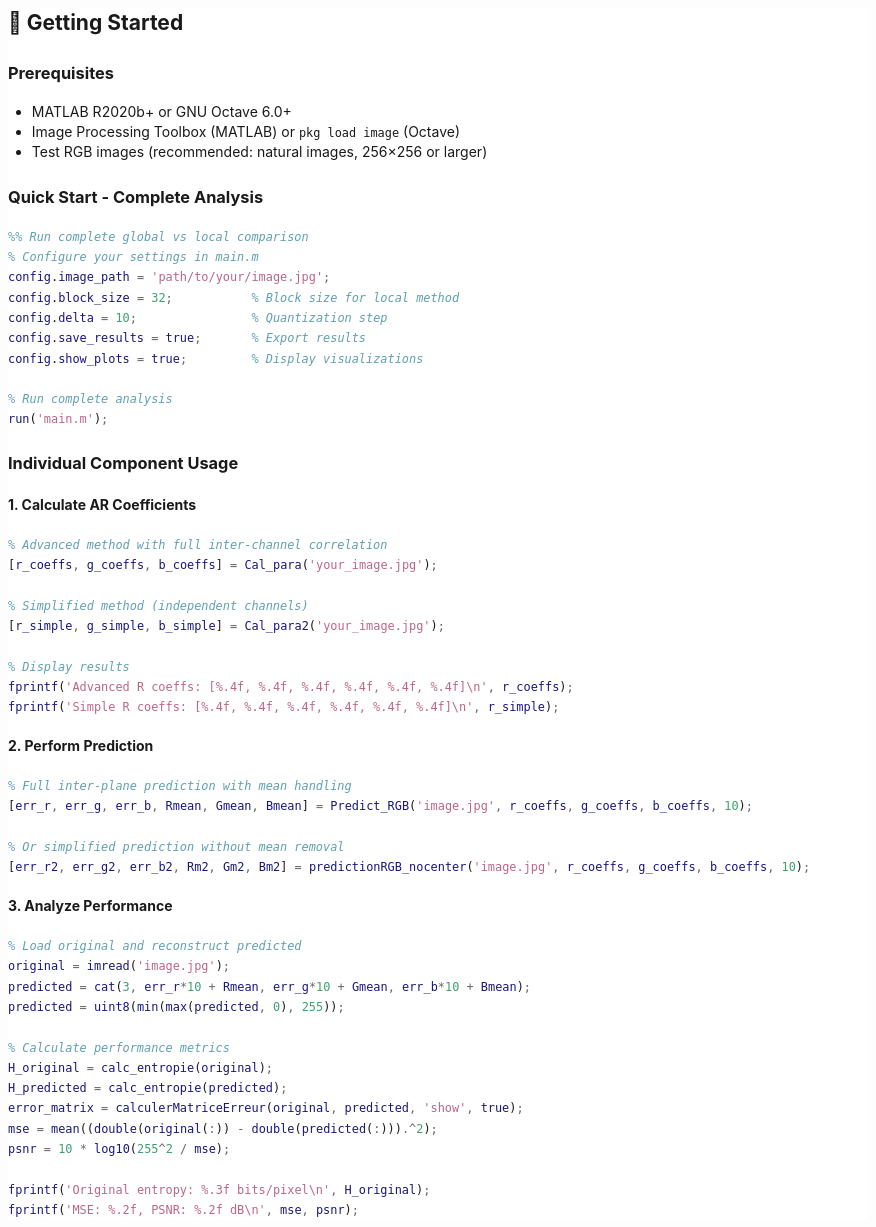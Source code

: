 ## 🚀 Getting Started

### Prerequisites
- MATLAB R2020b+ or GNU Octave 6.0+
- Image Processing Toolbox (MATLAB) or `pkg load image` (Octave)
- Test RGB images (recommended: natural images, 256×256 or larger)

### Quick Start - Complete Analysis

```matlab
%% Run complete global vs local comparison
% Configure your settings in main.m
config.image_path = 'path/to/your/image.jpg';
config.block_size = 32;           % Block size for local method
config.delta = 10;                % Quantization step
config.save_results = true;       % Export results
config.show_plots = true;         % Display visualizations

% Run complete analysis
run('main.m');
```

### Individual Component Usage

#### 1. Calculate AR Coefficients
```matlab
% Advanced method with full inter-channel correlation
[r_coeffs, g_coeffs, b_coeffs] = Cal_para('your_image.jpg');

% Simplified method (independent channels)
[r_simple, g_simple, b_simple] = Cal_para2('your_image.jpg');

% Display results
fprintf('Advanced R coeffs: [%.4f, %.4f, %.4f, %.4f, %.4f, %.4f]\n', r_coeffs);
fprintf('Simple R coeffs: [%.4f, %.4f, %.4f, %.4f, %.4f, %.4f]\n', r_simple);
```

#### 2. Perform Prediction
```matlab
% Full inter-plane prediction with mean handling
[err_r, err_g, err_b, Rmean, Gmean, Bmean] = Predict_RGB('image.jpg', r_coeffs, g_coeffs, b_coeffs, 10);

% Or simplified prediction without mean removal
[err_r2, err_g2, err_b2, Rm2, Gm2, Bm2] = predictionRGB_nocenter('image.jpg', r_coeffs, g_coeffs, b_coeffs, 10);
```

#### 3. Analyze Performance
```matlab
% Load original and reconstruct predicted
original = imread('image.jpg');
predicted = cat(3, err_r*10 + Rmean, err_g*10 + Gmean, err_b*10 + Bmean);
predicted = uint8(min(max(predicted, 0), 255));

% Calculate performance metrics
H_original = calc_entropie(original);
H_predicted = calc_entropie(predicted);
error_matrix = calculerMatriceErreur(original, predicted, 'show', true);
mse = mean((double(original(:)) - double(predicted(:))).^2);
psnr = 10 * log10(255^2 / mse);

fprintf('Original entropy: %.3f bits/pixel\n', H_original);
fprintf('MSE: %.2f, PSNR: %.2f dB\n', mse, psnr);
```